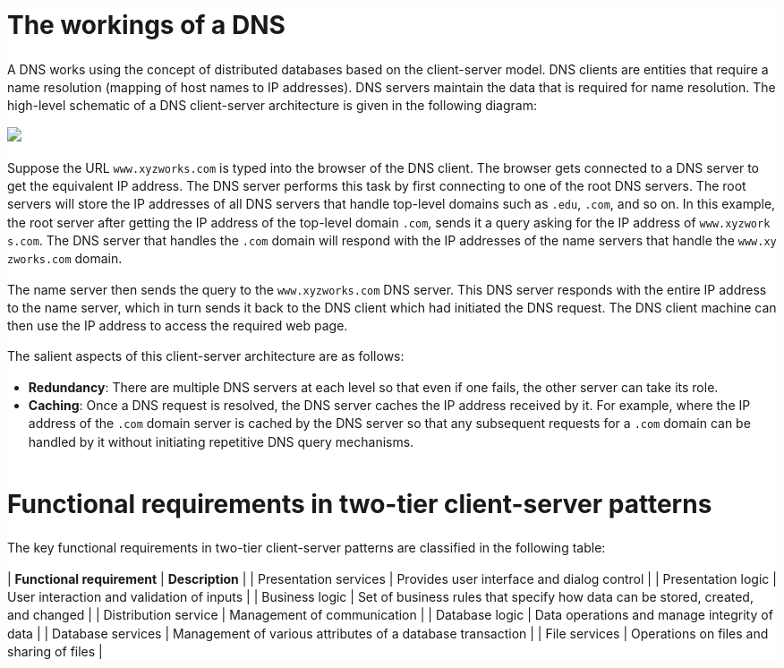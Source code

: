 # The workings of a DNS

A DNS works using the concept of distributed databases based on the client-server model. DNS clients are entities that require a name resolution (mapping of host names to IP addresses). DNS servers maintain the data that is required for name resolution. The high-level schematic of a DNS client-server architecture is given in the following diagram:

![](img/bc263f97-ec1e-475c-8a4a-491e3b007bc0.png)

Suppose the URL `www.xyzworks.com` is typed into the browser of the DNS client. The browser gets connected to a DNS server to get the equivalent IP address. The DNS server performs this task by first connecting to one of the root DNS servers. The root servers will store the IP addresses of all DNS servers that handle top-level domains such as `.edu`, `.com`, and so on. In this example, the root server after getting the IP address of the top-level domain `.com`, sends it a query asking for the IP address of `www.xyzworks.com`. The DNS server that handles the `.com` domain will respond with the IP addresses of the name servers that handle the `www.xyzworks.com` domain.

The name server then sends the query to the `www.xyzworks.com` DNS server. This DNS server responds with the entire IP address to the name server, which in turn sends it back to the DNS client which had initiated the DNS request. The DNS client machine can then use the IP address to access the required web page.

The salient aspects of this client-server architecture are as follows:

*   **Redundancy**: There are multiple DNS servers at each level so that even if one fails, the other server can take its role.
*   **Caching**: Once a DNS request is resolved, the DNS server caches the IP address received by it. For example, where the IP address of the `.com` domain server is cached by the DNS server so that any subsequent requests for a `.com` domain can be handled by it without initiating repetitive DNS query mechanisms.

# Functional requirements in two-tier client-server patterns

The key functional requirements in two-tier client-server patterns are classified in the following table:

| **Functional requirement** | **Description** |
| Presentation services | Provides user interface and dialog control |
| Presentation logic | User interaction and validation of inputs |
| Business logic | Set of business rules that specify how data can be stored, created, and changed |
| Distribution service | Management of communication |
| Database logic | Data operations and manage integrity of data |
| Database services | Management of various attributes of a database transaction |
| File services | Operations on files and sharing of files |
